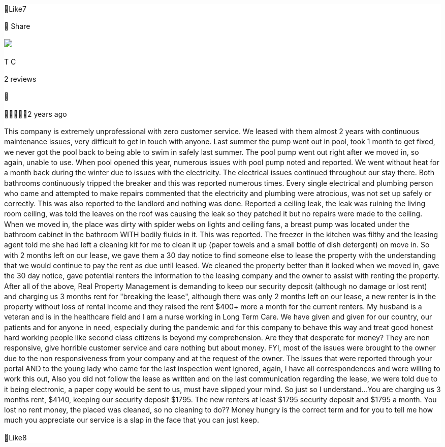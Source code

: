 Like7

 Share

![](https://lh3.googleusercontent.com/a/ACg8ocIy_4FBTL3PFlKoNdzzm5RcgB23MKR4FwAn-XoaN_Twy46Eqw=w36-h36-p-rp-mo-br100)

T C

2 reviews



2 years ago

This company is extremely unprofessional with zero customer service. We leased with them almost 2 years with continuous maintenance issues, very difficult to get in touch with anyone. Last summer the pump went out in pool, took 1 month to get fixed, we never got the pool back to being able to swim in safely last summer. The pool pump went out right after we moved in, so again, unable to use. When pool opened this year, numerous issues with pool pump noted and reported. We went without heat for a month back during the winter due to issues with the electricity. The electrical issues continued throughout our stay there. Both bathrooms continuously tripped the breaker and this was reported numerous times. Every single electrical and plumbing person who came and attempted to make repairs commented that the electricity and plumbing were atrocious, was not set up safely or correctly. This was also reported to the landlord and nothing was done. Reported a ceiling leak, the leak was ruining the living room ceiling, was told the leaves on the roof was causing the leak so they patched it but no repairs were made to the ceiling. When we moved in, the place was dirty with spider webs on lights and ceiling fans, a breast pump was located under the bathroom cabinet in the bathroom WITH bodily fluids in it. This was reported. The freezer in the kitchen was filthy and the leasing agent told me she had left a cleaning kit for me to clean it up (paper towels and a small bottle of dish detergent) on move in. So with 2 months left on our lease, we gave them a 30 day notice to find someone else to lease the property with the understanding that we would continue to pay the rent as due until leased. We cleaned the property better than it looked when we moved in, gave the 30 day notice, gave potential renters the information to the leasing company and the owner to assist with renting the property. After all of the above, Real Property Management is demanding to keep our security deposit (although no damage or lost rent) and charging us 3 months rent for "breaking the lease", although there was only 2 months left on our lease, a new renter is in the property without loss of rental income and they raised the rent $400+ more a month for the current renters. My husband is a veteran and is in the healthcare field and I am a nurse working in Long Term Care. We have given and given for our country, our patients and for anyone in need, especially during the pandemic and for this company to behave this way and treat good honest hard working people like second class citizens is beyond my comprehension. Are they that desperate for money? They are non responsive, give horrible customer service and care nothing but about money. FYI, most of the issues were brought to the owner due to the non responsiveness from your company and at the request of the owner. The issues that were reported through your portal AND to the young lady who came for the last inspection went ignored, again, I have all correspondences and were willing to work this out, Also you did not follow the lease as written and on the last communication regarding the lease, we were told due to it being electronic, a paper copy would be sent to us, must have slipped your mind. So just so I understand...You are charging us 3 months rent, $4140, keeping our security deposit $1795. The new renters at least $1795 security deposit and $1795 a month. You lost no rent money, the placed was cleaned, so no cleaning to do?? Money hungry is the correct term and for you to tell me how much you appreciate our service is a slap in the face that you can just keep.

Like8
